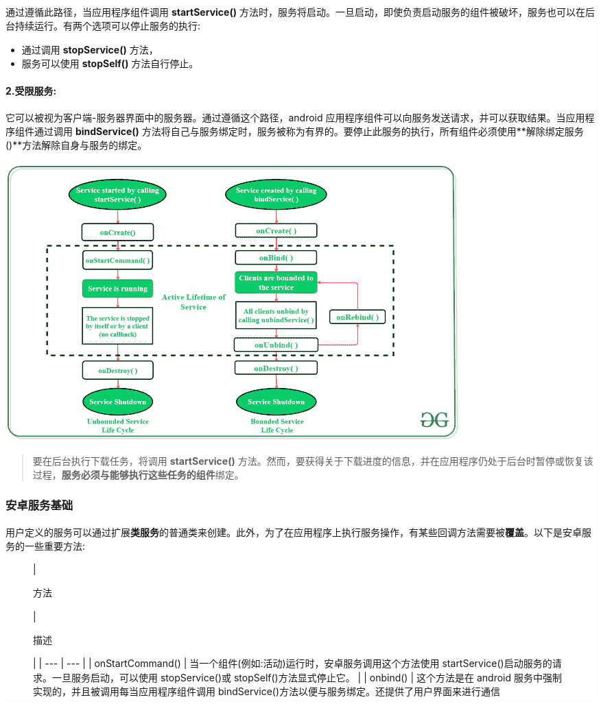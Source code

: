 通过遵循此路径，当应用程序组件调用 **startService()** 方法时，服务将启动。一旦启动，即使负责启动服务的组件被破坏，服务也可以在后台持续运行。有两个选项可以停止服务的执行:

*   通过调用 **stopService()** 方法，
*   服务可以使用 **stopSelf()** 方法自行停止。

#### 2.受限服务:

它可以被视为客户端-服务器界面中的服务器。通过遵循这个路径，android 应用程序组件可以向服务发送请求，并可以获取结果。当应用程序组件通过调用 **bindService()** 方法将自己与服务绑定时，服务被称为有界的。要停止此服务的执行，所有组件必须使用**解除绑定服务()**方法解除自身与服务的绑定。

![The life cycle of Android service](img/a3f675c9fcb77b870ace16ea2ebe9c2d.png)

> 要在后台执行下载任务，将调用 **startService()** 方法。然而，要获得关于下载进度的信息，并在应用程序仍处于后台时暂停或恢复该过程，**服务必须与能够执行这些任务的组件**绑定。

### 安卓服务基础

用户定义的服务可以通过扩展**类服务**的普通类来创建。此外，为了在应用程序上执行服务操作，有某些回调方法需要被**覆盖**。以下是安卓服务的一些重要方法:

<figure class="table">

| 

方法

 | 

描述

 |
| --- | --- |
| onStartCommand() | 当一个组件(例如:活动)运行时，安卓服务调用这个方法使用 startService()启动服务的请求。一旦服务启动，可以使用 stopService()或 stopSelf()方法显式停止它。 |
| onbind() | 这个方法是在 android 服务中强制实现的，并且被调用每当应用程序组件调用 bindService()方法以便与服务绑定。还提供了用户界面来进行通信
